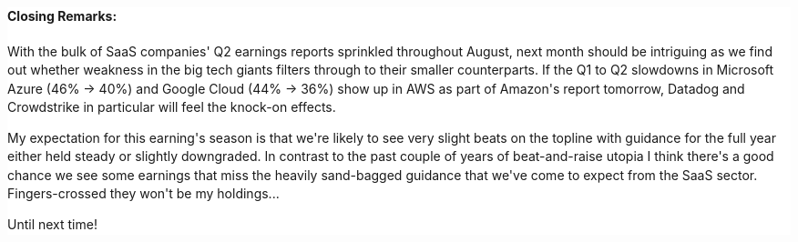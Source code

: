#### Closing Remarks:

With the bulk of SaaS companies' Q2 earnings reports sprinkled throughout August, next month should be intriguing as we find out whether weakness in the big tech giants filters through to their smaller counterparts. If the Q1 to Q2 slowdowns in Microsoft Azure (46% -> 40%) and Google Cloud (44% -> 36%) show up in AWS as part of Amazon's report tomorrow, Datadog and Crowdstrike in particular will feel the knock-on effects.

My expectation for this earning's season is that we're likely to see very slight beats on the topline with guidance for the full year either held steady or slightly downgraded. In contrast to the past couple of years of beat-and-raise utopia I think there's a good chance we see some earnings that miss the heavily sand-bagged guidance that we've come to expect from the SaaS sector. Fingers-crossed they won't be my holdings...

Until next time!